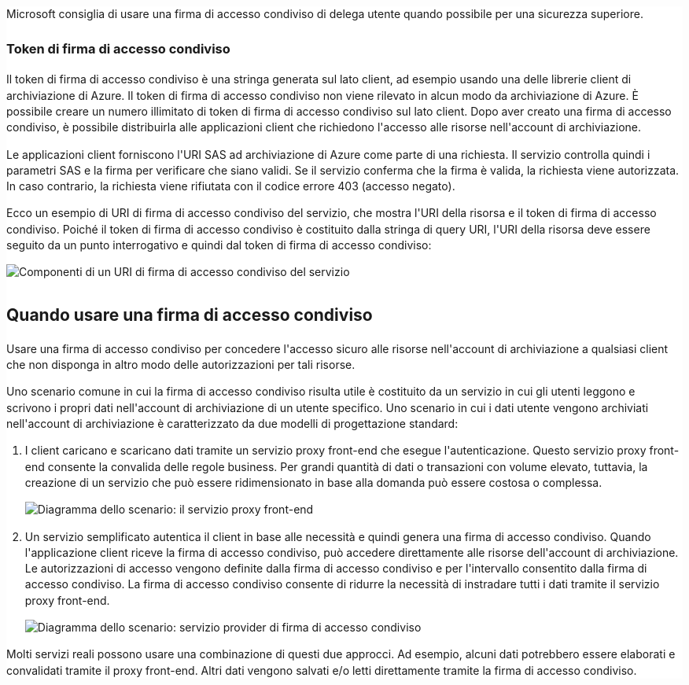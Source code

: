 Microsoft consiglia di usare una firma di accesso condiviso di delega utente quando possibile per una sicurezza superiore.

### <a name="sas-token"></a>Token di firma di accesso condiviso

Il token di firma di accesso condiviso è una stringa generata sul lato client, ad esempio usando una delle librerie client di archiviazione di Azure. Il token di firma di accesso condiviso non viene rilevato in alcun modo da archiviazione di Azure. È possibile creare un numero illimitato di token di firma di accesso condiviso sul lato client. Dopo aver creato una firma di accesso condiviso, è possibile distribuirla alle applicazioni client che richiedono l'accesso alle risorse nell'account di archiviazione.

Le applicazioni client forniscono l'URI SAS ad archiviazione di Azure come parte di una richiesta. Il servizio controlla quindi i parametri SAS e la firma per verificare che siano validi. Se il servizio conferma che la firma è valida, la richiesta viene autorizzata. In caso contrario, la richiesta viene rifiutata con il codice errore 403 (accesso negato).

Ecco un esempio di URI di firma di accesso condiviso del servizio, che mostra l'URI della risorsa e il token di firma di accesso condiviso. Poiché il token di firma di accesso condiviso è costituito dalla stringa di query URI, l'URI della risorsa deve essere seguito da un punto interrogativo e quindi dal token di firma di accesso condiviso:

![Componenti di un URI di firma di accesso condiviso del servizio](./media/storage-sas-overview/sas-storage-uri.png)

## <a name="when-to-use-a-shared-access-signature"></a>Quando usare una firma di accesso condiviso

Usare una firma di accesso condiviso per concedere l'accesso sicuro alle risorse nell'account di archiviazione a qualsiasi client che non disponga in altro modo delle autorizzazioni per tali risorse.

Uno scenario comune in cui la firma di accesso condiviso risulta utile è costituito da un servizio in cui gli utenti leggono e scrivono i propri dati nell'account di archiviazione di un utente specifico. Uno scenario in cui i dati utente vengono archiviati nell'account di archiviazione è caratterizzato da due modelli di progettazione standard:

1. I client caricano e scaricano dati tramite un servizio proxy front-end che esegue l'autenticazione. Questo servizio proxy front-end consente la convalida delle regole business. Per grandi quantità di dati o transazioni con volume elevato, tuttavia, la creazione di un servizio che può essere ridimensionato in base alla domanda può essere costosa o complessa.

   ![Diagramma dello scenario: il servizio proxy front-end](./media/storage-sas-overview/sas-storage-fe-proxy-service.png)

2. Un servizio semplificato autentica il client in base alle necessità e quindi genera una firma di accesso condiviso. Quando l'applicazione client riceve la firma di accesso condiviso, può accedere direttamente alle risorse dell'account di archiviazione. Le autorizzazioni di accesso vengono definite dalla firma di accesso condiviso e per l'intervallo consentito dalla firma di accesso condiviso. La firma di accesso condiviso consente di ridurre la necessità di instradare tutti i dati tramite il servizio proxy front-end.

   ![Diagramma dello scenario: servizio provider di firma di accesso condiviso](./media/storage-sas-overview/sas-storage-provider-service.png)

Molti servizi reali possono usare una combinazione di questi due approcci. Ad esempio, alcuni dati potrebbero essere elaborati e convalidati tramite il proxy front-end. Altri dati vengono salvati e/o letti direttamente tramite la firma di accesso condiviso.
